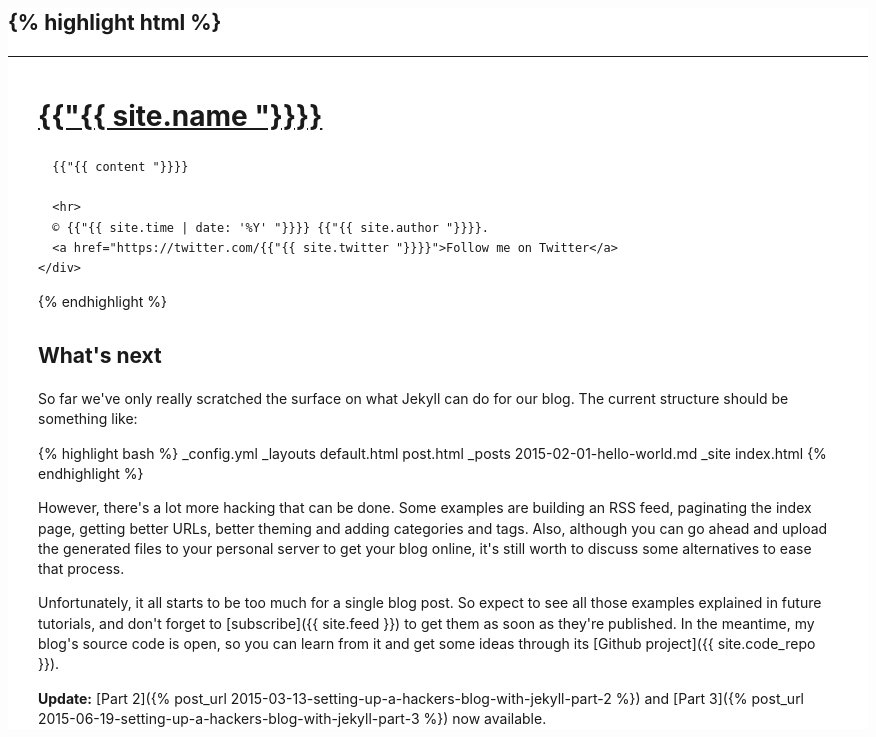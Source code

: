 {% highlight html %}
---
---

<!DOCTYPE html>
<html lang="en">
  <head>
    <title>{{"{{ site.name "}}}}</title>
  </head>
  <body>
    <div style="max-width: 800px; margin: 20px auto">
      <h1><a href="/">{{"{{ site.name "}}}}</a></h1>

      {{"{{ content "}}}}

      <hr>
      © {{"{{ site.time | date: '%Y' "}}}} {{"{{ site.author "}}}}.
      <a href="https://twitter.com/{{"{{ site.twitter "}}}}">Follow me on Twitter</a>
    </div>
  </body>
</html>
{% endhighlight %}

## What's next

So far we've only really scratched the surface on what Jekyll can do for our blog. The current structure should be something like:

{% highlight bash %}
_config.yml
_layouts
    default.html
    post.html
_posts
    2015-02-01-hello-world.md
_site
index.html
{% endhighlight %}

However, there's a lot more hacking that can be done. Some examples are building an RSS feed, paginating the index page, getting better URLs, better theming and adding categories and tags. Also, although you can go ahead and upload the generated files to your personal server to get your blog online, it's still worth to discuss some alternatives to ease that process.

Unfortunately, it all starts to be too much for a single blog post. So expect to see all those examples explained in future tutorials, and don't forget to [subscribe]({{ site.feed }}) to get them as soon as they're published. In the meantime, my blog's source code is open, so you can learn from it and get some ideas through its [Github project]({{ site.code_repo }}).

**Update:** [Part 2]({% post_url 2015-03-13-setting-up-a-hackers-blog-with-jekyll-part-2 %}) and [Part 3]({% post_url 2015-06-19-setting-up-a-hackers-blog-with-jekyll-part-3 %}) now available.
